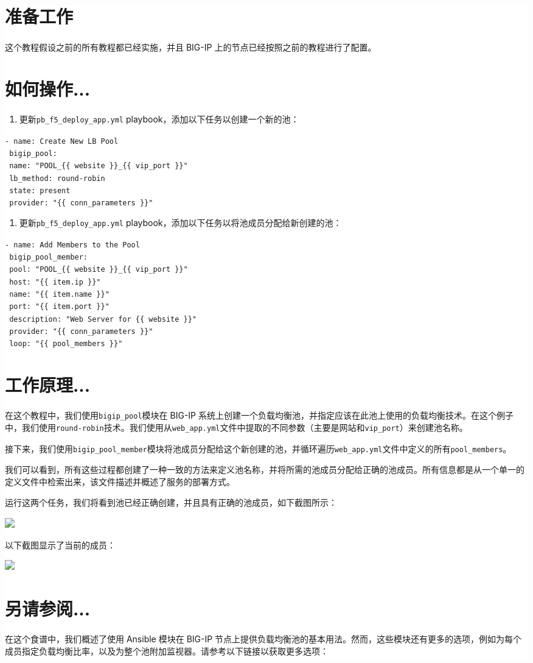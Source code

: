 # 准备工作

这个教程假设之前的所有教程都已经实施，并且 BIG-IP 上的节点已经按照之前的教程进行了配置。

# 如何操作...

1.  更新`pb_f5_deploy_app.yml` playbook，添加以下任务以创建一个新的池：

```
- name: Create New LB Pool
 bigip_pool:
 name: "POOL_{{ website }}_{{ vip_port }}"
 lb_method: round-robin
 state: present
 provider: "{{ conn_parameters }}"
```

1.  更新`pb_f5_deploy_app.yml` playbook，添加以下任务以将池成员分配给新创建的池：

```
- name: Add Members to the Pool
 bigip_pool_member:
 pool: "POOL_{{ website }}_{{ vip_port }}"
 host: "{{ item.ip }}"
 name: "{{ item.name }}"
 port: "{{ item.port }}"
 description: "Web Server for {{ website }}"
 provider: "{{ conn_parameters }}"
 loop: "{{ pool_members }}"
```

# 工作原理...

在这个教程中，我们使用`bigip_pool`模块在 BIG-IP 系统上创建一个负载均衡池，并指定应该在此池上使用的负载均衡技术。在这个例子中，我们使用`round-robin`技术。我们使用从`web_app.yml`文件中提取的不同参数（主要是网站和`vip_port`）来创建池名称。

接下来，我们使用`bigip_pool_member`模块将池成员分配给这个新创建的池，并循环遍历`web_app.yml`文件中定义的所有`pool_members`。

我们可以看到，所有这些过程都创建了一种一致的方法来定义池名称，并将所需的池成员分配给正确的池成员。所有信息都是从一个单一的定义文件中检索出来，该文件描述并概述了服务的部署方式。

运行这两个任务，我们将看到池已经正确创建，并且具有正确的池成员，如下截图所示：

![](https://github.com/OpenDocCN/freelearn-devops-pt2-zh/raw/master/docs/net-auto-cb/img/f819655c-1d20-4c4d-a3cf-3ae7b81da67f.png)

以下截图显示了当前的成员：

![](https://github.com/OpenDocCN/freelearn-devops-pt2-zh/raw/master/docs/net-auto-cb/img/dd97973c-1947-4845-8522-000e93f7e12a.png)

# 另请参阅...

在这个食谱中，我们概述了使用 Ansible 模块在 BIG-IP 节点上提供负载均衡池的基本用法。然而，这些模块还有更多的选项，例如为每个成员指定负载均衡比率，以及为整个池附加监视器。请参考以下链接以获取更多选项：
